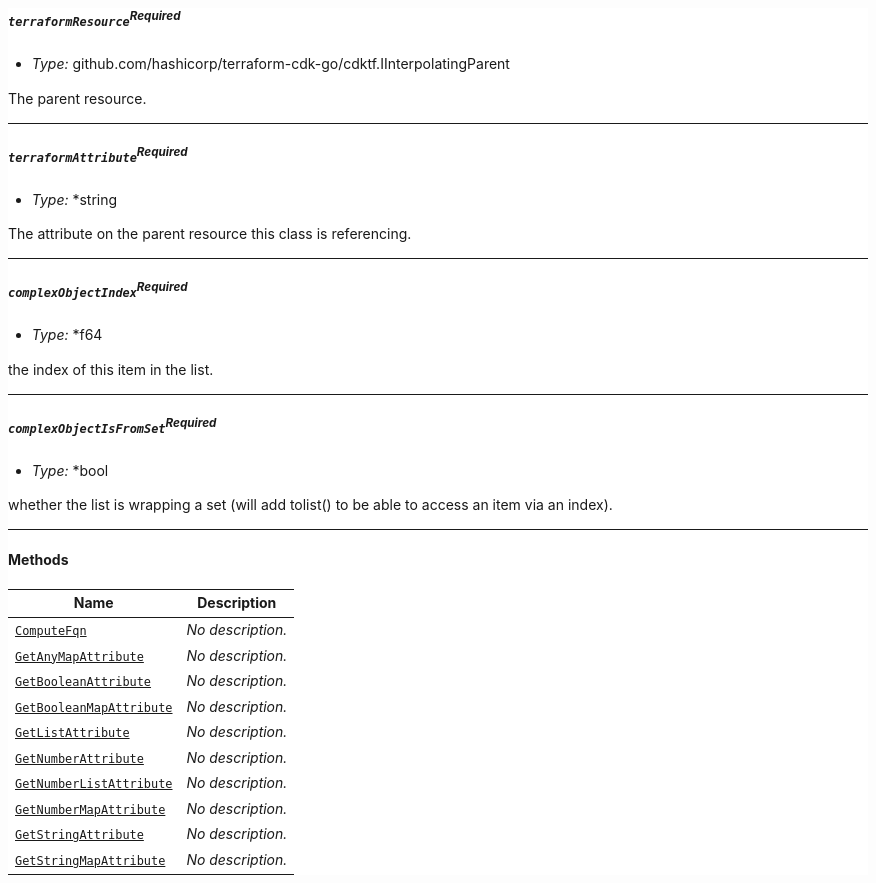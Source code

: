 ##### `terraformResource`<sup>Required</sup> <a name="terraformResource" id="@cdktf/provider-cloudflare.dataCloudflareZeroTrustDlpDatasets.DataCloudflareZeroTrustDlpDatasetsResultColumnsOutputReference.Initializer.parameter.terraformResource"></a>

- *Type:* github.com/hashicorp/terraform-cdk-go/cdktf.IInterpolatingParent

The parent resource.

---

##### `terraformAttribute`<sup>Required</sup> <a name="terraformAttribute" id="@cdktf/provider-cloudflare.dataCloudflareZeroTrustDlpDatasets.DataCloudflareZeroTrustDlpDatasetsResultColumnsOutputReference.Initializer.parameter.terraformAttribute"></a>

- *Type:* *string

The attribute on the parent resource this class is referencing.

---

##### `complexObjectIndex`<sup>Required</sup> <a name="complexObjectIndex" id="@cdktf/provider-cloudflare.dataCloudflareZeroTrustDlpDatasets.DataCloudflareZeroTrustDlpDatasetsResultColumnsOutputReference.Initializer.parameter.complexObjectIndex"></a>

- *Type:* *f64

the index of this item in the list.

---

##### `complexObjectIsFromSet`<sup>Required</sup> <a name="complexObjectIsFromSet" id="@cdktf/provider-cloudflare.dataCloudflareZeroTrustDlpDatasets.DataCloudflareZeroTrustDlpDatasetsResultColumnsOutputReference.Initializer.parameter.complexObjectIsFromSet"></a>

- *Type:* *bool

whether the list is wrapping a set (will add tolist() to be able to access an item via an index).

---

#### Methods <a name="Methods" id="Methods"></a>

| **Name** | **Description** |
| --- | --- |
| <code><a href="#@cdktf/provider-cloudflare.dataCloudflareZeroTrustDlpDatasets.DataCloudflareZeroTrustDlpDatasetsResultColumnsOutputReference.computeFqn">ComputeFqn</a></code> | *No description.* |
| <code><a href="#@cdktf/provider-cloudflare.dataCloudflareZeroTrustDlpDatasets.DataCloudflareZeroTrustDlpDatasetsResultColumnsOutputReference.getAnyMapAttribute">GetAnyMapAttribute</a></code> | *No description.* |
| <code><a href="#@cdktf/provider-cloudflare.dataCloudflareZeroTrustDlpDatasets.DataCloudflareZeroTrustDlpDatasetsResultColumnsOutputReference.getBooleanAttribute">GetBooleanAttribute</a></code> | *No description.* |
| <code><a href="#@cdktf/provider-cloudflare.dataCloudflareZeroTrustDlpDatasets.DataCloudflareZeroTrustDlpDatasetsResultColumnsOutputReference.getBooleanMapAttribute">GetBooleanMapAttribute</a></code> | *No description.* |
| <code><a href="#@cdktf/provider-cloudflare.dataCloudflareZeroTrustDlpDatasets.DataCloudflareZeroTrustDlpDatasetsResultColumnsOutputReference.getListAttribute">GetListAttribute</a></code> | *No description.* |
| <code><a href="#@cdktf/provider-cloudflare.dataCloudflareZeroTrustDlpDatasets.DataCloudflareZeroTrustDlpDatasetsResultColumnsOutputReference.getNumberAttribute">GetNumberAttribute</a></code> | *No description.* |
| <code><a href="#@cdktf/provider-cloudflare.dataCloudflareZeroTrustDlpDatasets.DataCloudflareZeroTrustDlpDatasetsResultColumnsOutputReference.getNumberListAttribute">GetNumberListAttribute</a></code> | *No description.* |
| <code><a href="#@cdktf/provider-cloudflare.dataCloudflareZeroTrustDlpDatasets.DataCloudflareZeroTrustDlpDatasetsResultColumnsOutputReference.getNumberMapAttribute">GetNumberMapAttribute</a></code> | *No description.* |
| <code><a href="#@cdktf/provider-cloudflare.dataCloudflareZeroTrustDlpDatasets.DataCloudflareZeroTrustDlpDatasetsResultColumnsOutputReference.getStringAttribute">GetStringAttribute</a></code> | *No description.* |
| <code><a href="#@cdktf/provider-cloudflare.dataCloudflareZeroTrustDlpDatasets.DataCloudflareZeroTrustDlpDatasetsResultColumnsOutputReference.getStringMapAttribute">GetStringMapAttribute</a></code> | *No description.* |